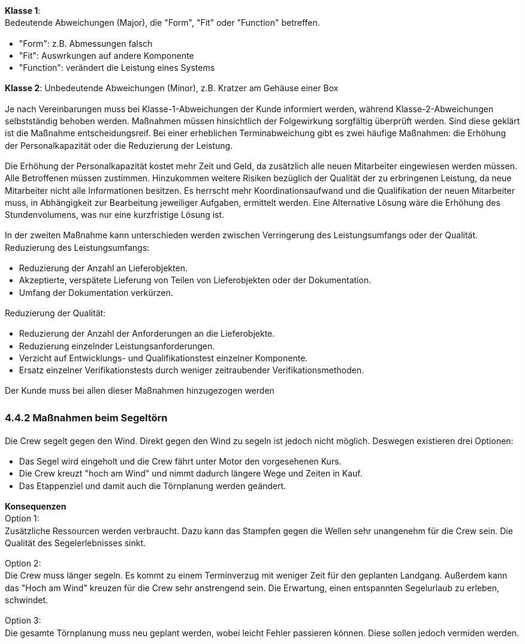 **Klasse 1**:  
Bedeutende Abweichungen (Major), die "Form", "Fit" oder "Function" betreffen.  
- "Form": z.B. Abmessungen falsch
- "Fit": Auswrkungen auf andere Komponente
- "Function": verändert die Leistung eines Systems

**Klasse 2**:
Unbedeutende Abweichungen (Minor), z.B. Kratzer am Gehäuse einer Box

Je nach Vereinbarungen muss bei Klasse-1-Abweichungen der Kunde informiert werden, während Klasse-2-Abweichungen selbstständig behoben werden. Maßnahmen müssen hinsichtlich der Folgewirkung sorgfältig überprüft werden. Sind diese geklärt ist die Maßnahme entscheidungsreif. Bei einer erheblichen Terminabweichung gibt es zwei häufige Maßnahmen: die Erhöhung der Personalkapazität oder die Reduzierung der Leistung.  

Die Erhöhung der Personalkapazität kostet mehr Zeit und Geld, da zusätzlich alle neuen Mitarbeiter eingewiesen werden müssen. Alle Betroffenen müssen zustimmen. Hinzukommen weitere Risiken bezüglich der Qualität der zu erbringenen Leistung, da neue Mitarbeiter nicht alle Informationen besitzen. Es herrscht mehr Koordinationsaufwand und die Qualifikation der neuen Mitarbeiter muss, in Abhängigkeit zur Bearbeitung jeweiliger Aufgaben, ermittelt werden. Eine Alternative Lösung wäre die Erhöhung des Stundenvolumens, was nur eine kurzfristige Lösung ist.  

In der zweiten Maßnahme kann unterschieden werden zwischen Verringerung des Leistungsumfangs oder der Qualität.  
Reduzierung des Leistungsumfangs:
- Reduzierung der Anzahl an Lieferobjekten.
- Akzeptierte, verspätete Lieferung von Teilen von Lieferobjekten oder der Dokumentation.
- Umfang der Dokumentation verkürzen.

Reduzierung der Qualität:
- Reduzierung der Anzahl der Anforderungen an die Lieferobjekte.
- Reduzierung einzelnder Leistungsanforderungen.
- Verzicht auf Entwicklungs- und Qualifikationstest einzelner Komponente.
- Ersatz einzelner Verifikationstests durch weniger zeitraubender Verifikationsmethoden.

Der Kunde muss bei allen dieser Maßnahmen hinzugezogen werden

### 4.4.2 Maßnahmen beim Segeltörn
Die Crew segelt gegen den Wind. Direkt gegen den Wind zu segeln ist jedoch nicht möglich. Deswegen existieren drei Optionen:
- Das Segel wird eingeholt und die Crew fährt unter Motor den vorgesehenen Kurs.
- Die Crew kreuzt "hoch am Wind" und nimmt dadurch längere Wege und Zeiten in Kauf.
- Das Etappenziel und damit auch die Törnplanung werden geändert.

**Konsequenzen**  
Option 1:  
Zusätzliche Ressourcen werden verbraucht. Dazu kann das Stampfen gegen die Wellen sehr unangenehm für die Crew sein. Die Qualität des Segelerlebnisses sinkt.  

Option 2:  
Die Crew muss länger segeln. Es kommt zu einem Terminverzug mit weniger Zeit für den geplanten Landgang. Außerdem kann das "Hoch am Wind" kreuzen für die Crew sehr anstrengend sein. Die Erwartung, einen entspannten Segelurlaub zu erleben, schwindet. 

Option 3:  
Die gesamte Törnplanung muss neu geplant werden, wobei leicht Fehler passieren können. Diese sollen jedoch vermiden werden. 
